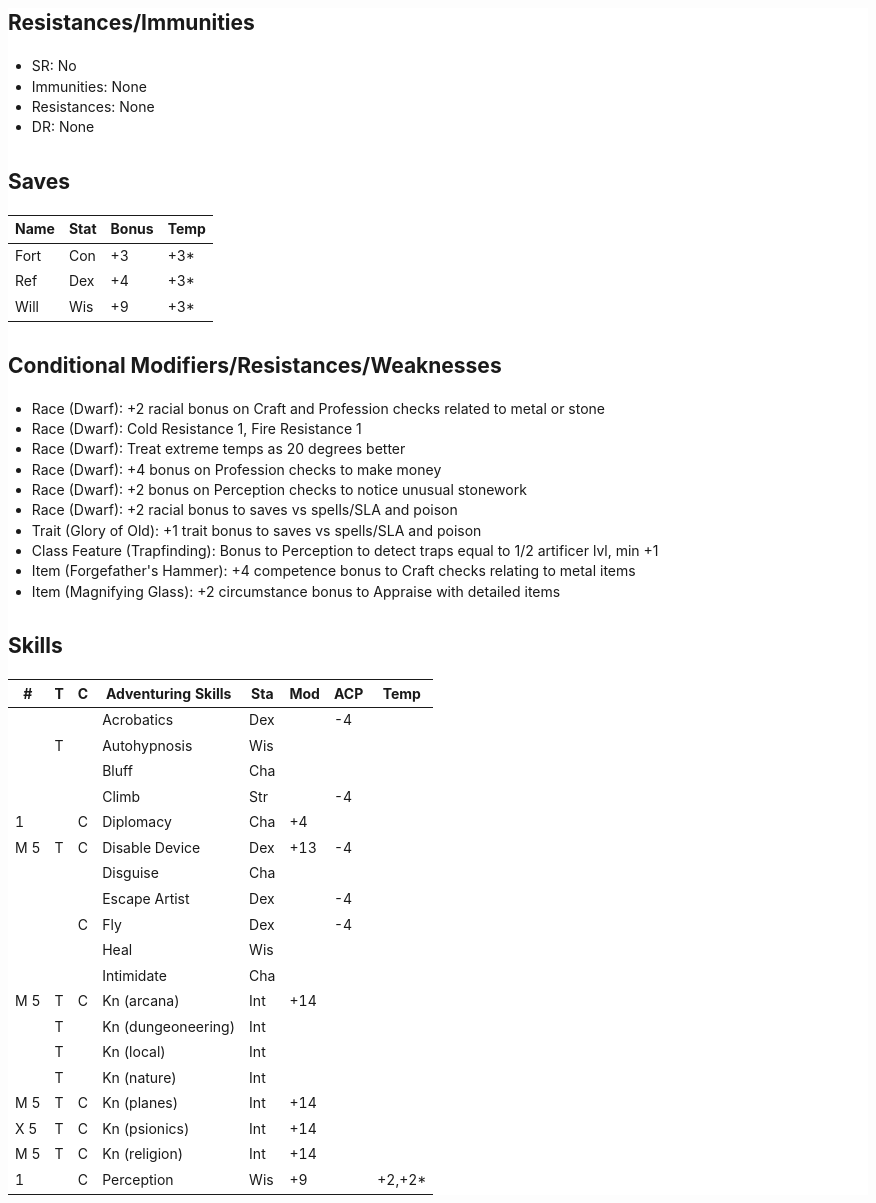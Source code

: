 ## Resistances/Immunities
- SR: No
- Immunities: None
- Resistances: None
- DR: None

## Saves
| Name | Stat | Bonus | Temp |
|------|------|-------|------|
| Fort | Con  | +3    | +3*
| Ref  | Dex  | +4    | +3*
| Will | Wis  | +9    | +3*

## Conditional Modifiers/Resistances/Weaknesses
- Race (Dwarf): +2 racial bonus on Craft and Profession checks related to metal or stone
- Race (Dwarf): Cold Resistance 1, Fire Resistance 1
- Race (Dwarf): Treat extreme temps as 20 degrees better
- Race (Dwarf): +4 bonus on Profession checks to make money
- Race (Dwarf): +2 bonus on Perception checks to notice unusual stonework
- Race (Dwarf): +2 racial bonus to saves vs spells/SLA and poison
- Trait (Glory of Old): +1 trait bonus to saves vs spells/SLA and poison
- Class Feature (Trapfinding): Bonus to Perception to detect traps equal to  1/2 artificer lvl, min +1
- Item (Forgefather's Hammer): +4 competence bonus to Craft checks relating to metal items
- Item (Magnifying Glass): +2 circumstance bonus to Appraise with detailed items

## Skills
| # | T | C | Adventuring Skills | Sta | Mod | ACP | Temp
|---|---|---|--------------------|-----|-----|-----|------
|   |   |   | Acrobatics         | Dex |     | -4  |
|   | T |   | Autohypnosis       | Wis |     |     |
|   |   |   | Bluff              | Cha |     |     |
|   |   |   | Climb              | Str |     | -4  |
| 1 |   | C | Diplomacy          | Cha | +4  |     |
M 5 | T | C | Disable Device     | Dex | +13 | -4  |
|   |   |   | Disguise           | Cha |     |     |
|   |   |   | Escape Artist      | Dex |     | -4  |
|   |   | C | Fly                | Dex |     | -4  |
|   |   |   | Heal               | Wis |     |     |
|   |   |   | Intimidate         | Cha |     |     |
M 5 | T | C | Kn (arcana)        | Int | +14 |     |
|   | T |   | Kn (dungeoneering) | Int |     |     |
|   | T |   | Kn (local)         | Int |     |     |
|   | T |   | Kn (nature)        | Int |     |     |
M 5 | T | C | Kn (planes)        | Int | +14 |     |
X 5 | T | C | Kn (psionics)      | Int | +14 |     |
M 5 | T | C | Kn (religion)      | Int | +14 |     |
| 1 |   | C | Perception         | Wis | +9  |     | +2,+2*